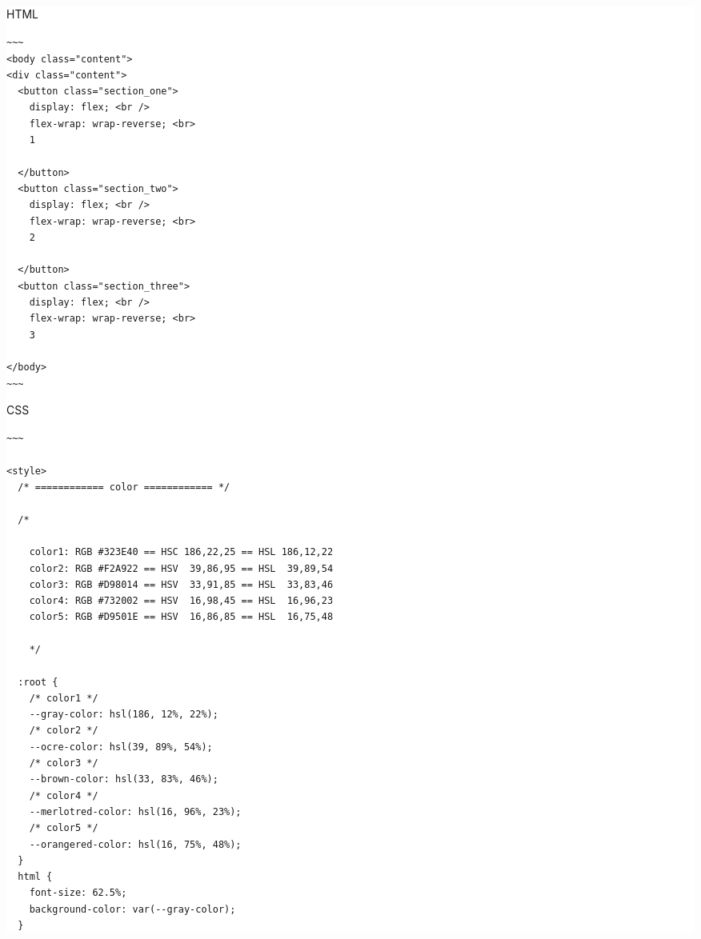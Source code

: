 HTML

    ~~~
    <body class="content">
    <div class="content">
      <button class="section_one">
        display: flex; <br />
        flex-wrap: wrap-reverse; <br>
        1

      </button>
      <button class="section_two">
        display: flex; <br />
        flex-wrap: wrap-reverse; <br>
        2

      </button>
      <button class="section_three">
        display: flex; <br />
        flex-wrap: wrap-reverse; <br>
        3

    </body>
    ~~~

CSS

    ~~~

    <style>
      /* ============ color ============ */

      /*

        color1: RGB #323E40 == HSC 186,22,25 == HSL 186,12,22
        color2: RGB #F2A922 == HSV  39,86,95 == HSL  39,89,54
        color3: RGB #D98014 == HSV  33,91,85 == HSL  33,83,46
        color4: RGB #732002 == HSV  16,98,45 == HSL  16,96,23
        color5: RGB #D9501E == HSV  16,86,85 == HSL  16,75,48

        */

      :root {
        /* color1 */
        --gray-color: hsl(186, 12%, 22%);
        /* color2 */
        --ocre-color: hsl(39, 89%, 54%);
        /* color3 */
        --brown-color: hsl(33, 83%, 46%);
        /* color4 */
        --merlotred-color: hsl(16, 96%, 23%);
        /* color5 */
        --orangered-color: hsl(16, 75%, 48%);
      }
      html {
        font-size: 62.5%;
        background-color: var(--gray-color);
      }
